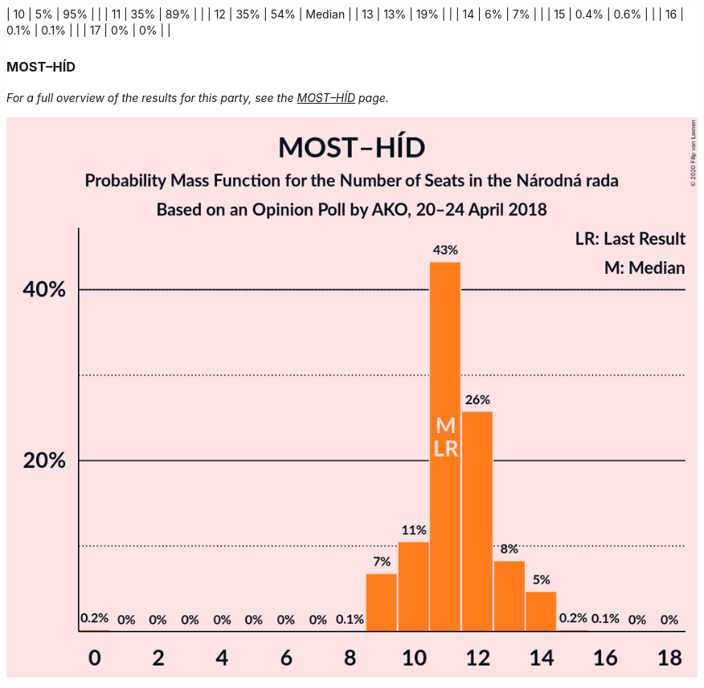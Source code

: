 | 10 | 5% | 95% |  |
| 11 | 35% | 89% |  |
| 12 | 35% | 54% | Median |
| 13 | 13% | 19% |  |
| 14 | 6% | 7% |  |
| 15 | 0.4% | 0.6% |  |
| 16 | 0.1% | 0.1% |  |
| 17 | 0% | 0% |  |

### MOST–HÍD

*For a full overview of the results for this party, see the [MOST–HÍD](party-most–híd.html) page.*

![Graph with seats probability mass function not yet produced](2018-04-24-AKO-seats-pmf-most–híd.png "Seats Probability Mass Function")
